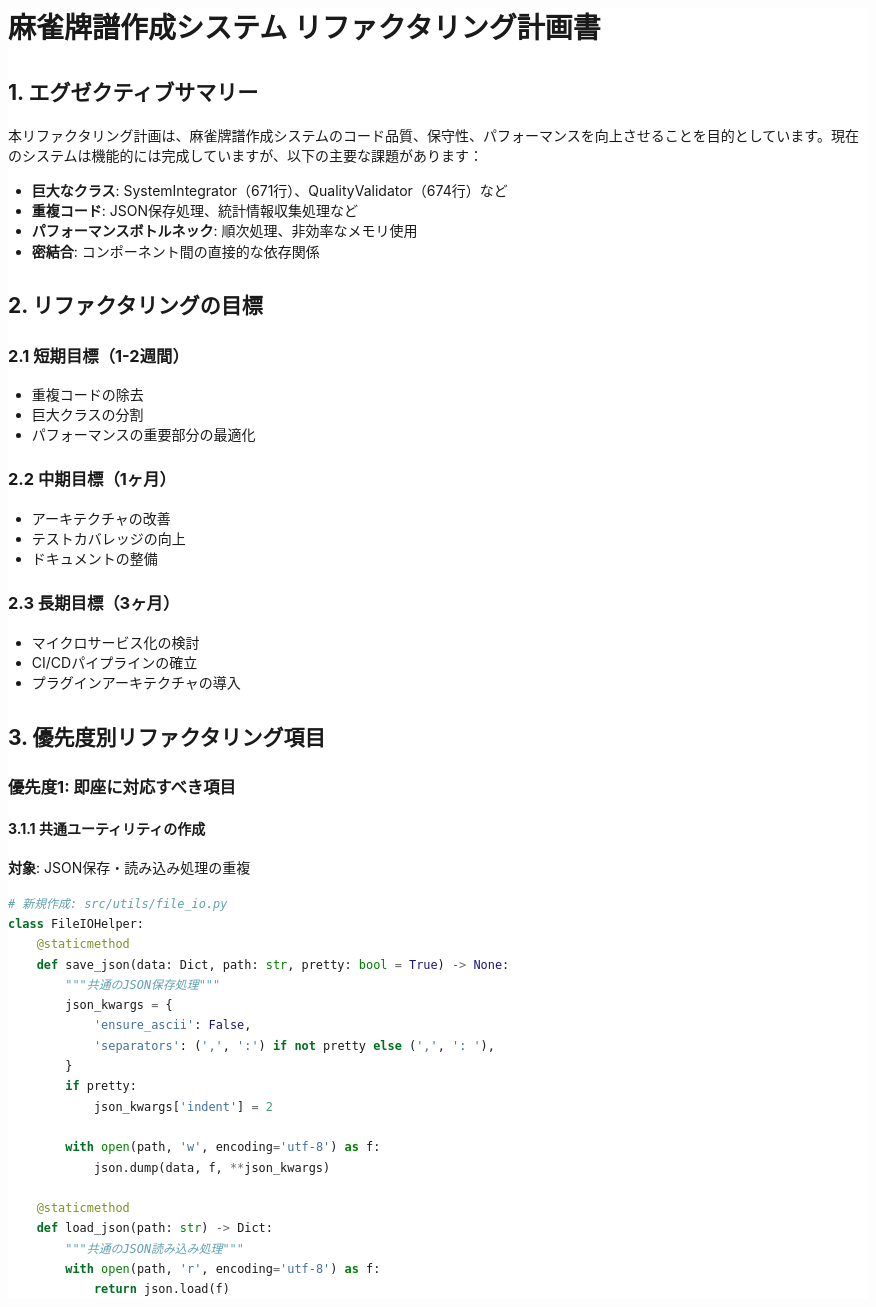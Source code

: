 # 麻雀牌譜作成システム リファクタリング計画書

## 1. エグゼクティブサマリー

本リファクタリング計画は、麻雀牌譜作成システムのコード品質、保守性、パフォーマンスを向上させることを目的としています。現在のシステムは機能的には完成していますが、以下の主要な課題があります：

- **巨大なクラス**: SystemIntegrator（671行）、QualityValidator（674行）など
- **重複コード**: JSON保存処理、統計情報収集処理など
- **パフォーマンスボトルネック**: 順次処理、非効率なメモリ使用
- **密結合**: コンポーネント間の直接的な依存関係

## 2. リファクタリングの目標

### 2.1 短期目標（1-2週間）
- 重複コードの除去
- 巨大クラスの分割
- パフォーマンスの重要部分の最適化

### 2.2 中期目標（1ヶ月）
- アーキテクチャの改善
- テストカバレッジの向上
- ドキュメントの整備

### 2.3 長期目標（3ヶ月）
- マイクロサービス化の検討
- CI/CDパイプラインの確立
- プラグインアーキテクチャの導入

## 3. 優先度別リファクタリング項目

### 優先度1: 即座に対応すべき項目

#### 3.1.1 共通ユーティリティの作成
**対象**: JSON保存・読み込み処理の重複

```python
# 新規作成: src/utils/file_io.py
class FileIOHelper:
    @staticmethod
    def save_json(data: Dict, path: str, pretty: bool = True) -> None:
        """共通のJSON保存処理"""
        json_kwargs = {
            'ensure_ascii': False,
            'separators': (',', ':') if not pretty else (',', ': '),
        }
        if pretty:
            json_kwargs['indent'] = 2
        
        with open(path, 'w', encoding='utf-8') as f:
            json.dump(data, f, **json_kwargs)
    
    @staticmethod
    def load_json(path: str) -> Dict:
        """共通のJSON読み込み処理"""
        with open(path, 'r', encoding='utf-8') as f:
            return json.load(f)
```
